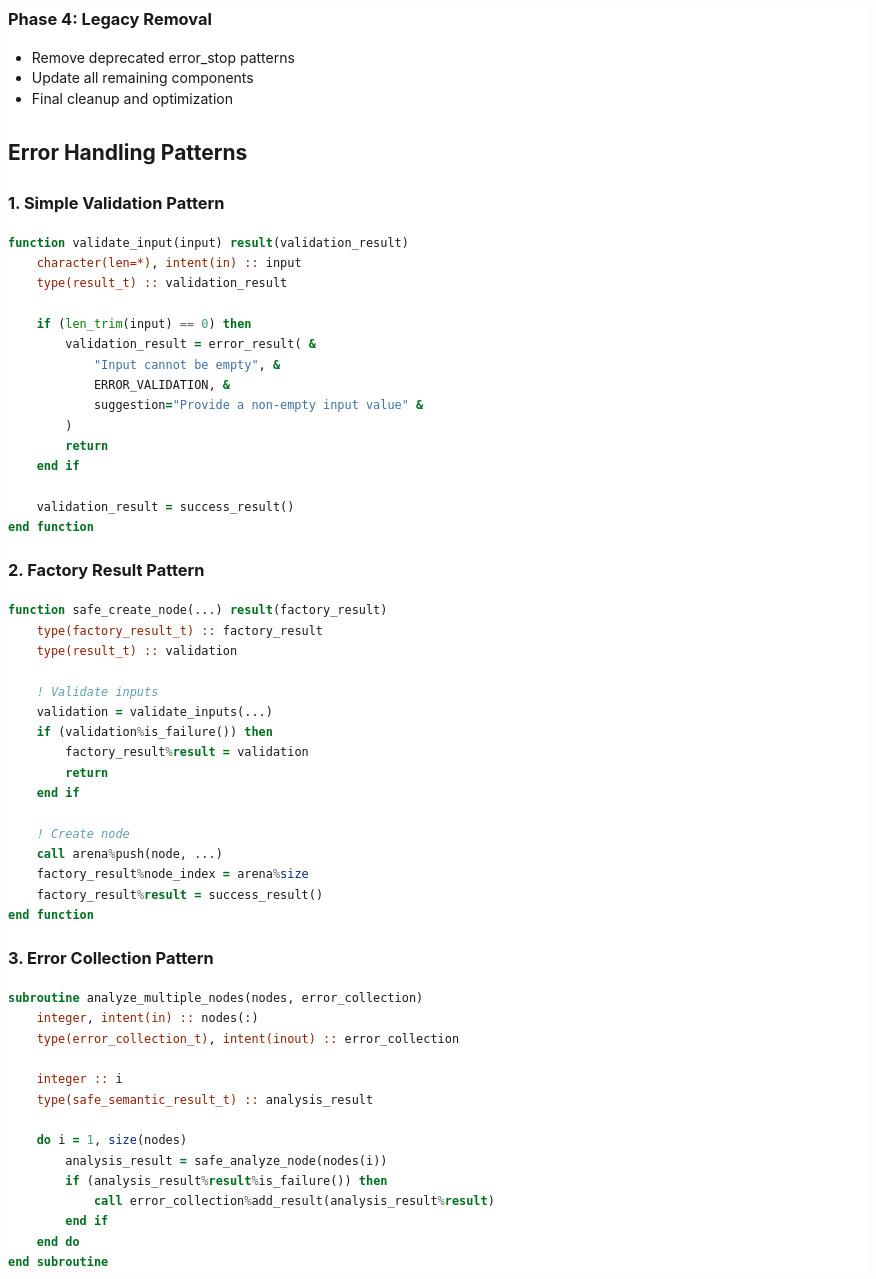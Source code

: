 ### Phase 4: Legacy Removal
- Remove deprecated error_stop patterns
- Update all remaining components
- Final cleanup and optimization

## Error Handling Patterns

### 1. Simple Validation Pattern
```fortran
function validate_input(input) result(validation_result)
    character(len=*), intent(in) :: input
    type(result_t) :: validation_result
    
    if (len_trim(input) == 0) then
        validation_result = error_result( &
            "Input cannot be empty", &
            ERROR_VALIDATION, &
            suggestion="Provide a non-empty input value" &
        )
        return
    end if
    
    validation_result = success_result()
end function
```

### 2. Factory Result Pattern
```fortran
function safe_create_node(...) result(factory_result)
    type(factory_result_t) :: factory_result
    type(result_t) :: validation
    
    ! Validate inputs
    validation = validate_inputs(...)
    if (validation%is_failure()) then
        factory_result%result = validation
        return
    end if
    
    ! Create node
    call arena%push(node, ...)
    factory_result%node_index = arena%size
    factory_result%result = success_result()
end function
```

### 3. Error Collection Pattern
```fortran
subroutine analyze_multiple_nodes(nodes, error_collection)
    integer, intent(in) :: nodes(:)
    type(error_collection_t), intent(inout) :: error_collection
    
    integer :: i
    type(safe_semantic_result_t) :: analysis_result
    
    do i = 1, size(nodes)
        analysis_result = safe_analyze_node(nodes(i))
        if (analysis_result%result%is_failure()) then
            call error_collection%add_result(analysis_result%result)
        end if
    end do
end subroutine
```